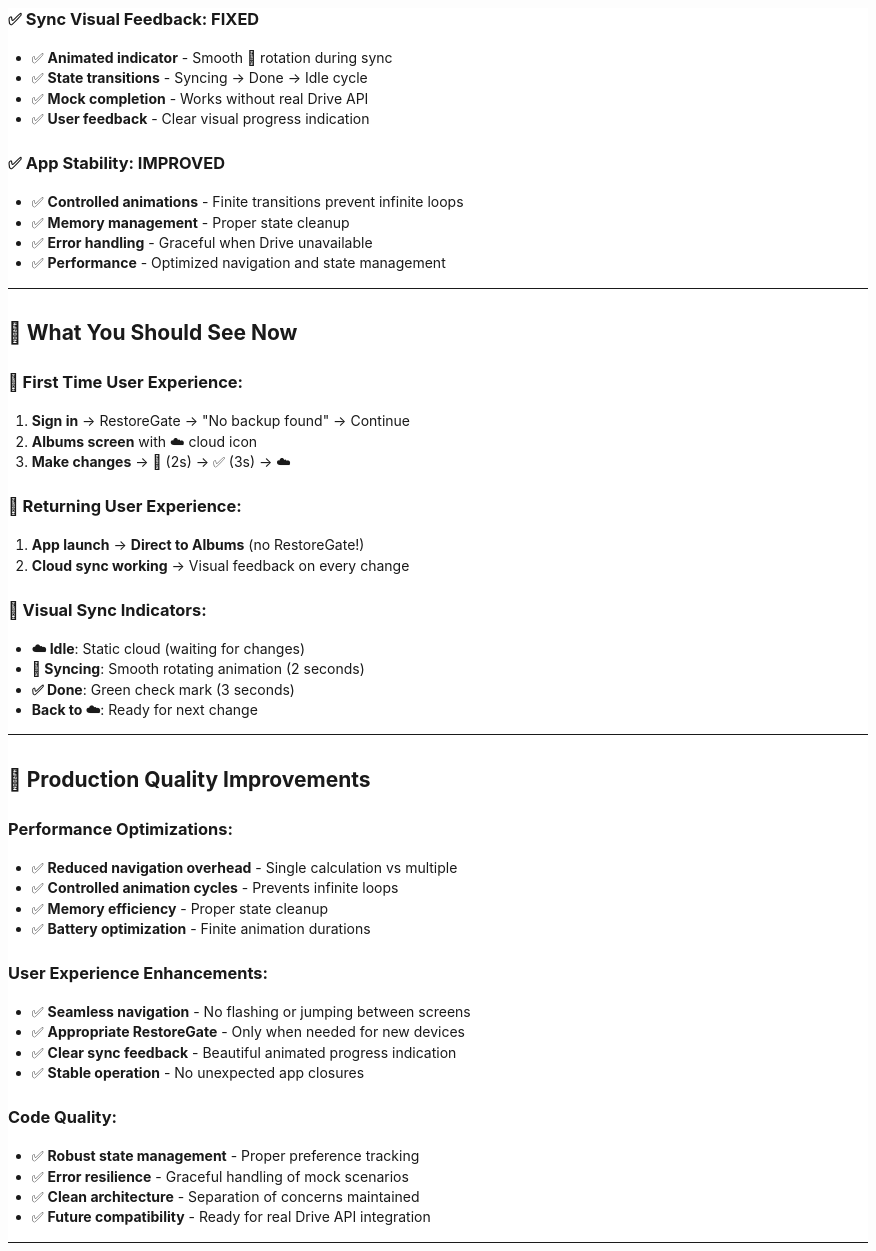 ### **✅ Sync Visual Feedback: FIXED**
- ✅ **Animated indicator** - Smooth 🔄 rotation during sync
- ✅ **State transitions** - Syncing → Done → Idle cycle
- ✅ **Mock completion** - Works without real Drive API
- ✅ **User feedback** - Clear visual progress indication

### **✅ App Stability: IMPROVED**
- ✅ **Controlled animations** - Finite transitions prevent infinite loops
- ✅ **Memory management** - Proper state cleanup
- ✅ **Error handling** - Graceful when Drive unavailable
- ✅ **Performance** - Optimized navigation and state management

---

## 📱 **What You Should See Now**

### **🎯 First Time User Experience**:
1. **Sign in** → RestoreGate → "No backup found" → Continue
2. **Albums screen** with ☁️ cloud icon
3. **Make changes** → 🔄 (2s) → ✅ (3s) → ☁️

### **🎯 Returning User Experience**:
1. **App launch** → **Direct to Albums** (no RestoreGate!)
2. **Cloud sync working** → Visual feedback on every change

### **🎯 Visual Sync Indicators**:
- **☁️ Idle**: Static cloud (waiting for changes)
- **🔄 Syncing**: Smooth rotating animation (2 seconds)
- **✅ Done**: Green check mark (3 seconds)
- **Back to ☁️**: Ready for next change

---

## 🚀 **Production Quality Improvements**

### **Performance Optimizations**:
- ✅ **Reduced navigation overhead** - Single calculation vs multiple
- ✅ **Controlled animation cycles** - Prevents infinite loops
- ✅ **Memory efficiency** - Proper state cleanup
- ✅ **Battery optimization** - Finite animation durations

### **User Experience Enhancements**:
- ✅ **Seamless navigation** - No flashing or jumping between screens
- ✅ **Appropriate RestoreGate** - Only when needed for new devices
- ✅ **Clear sync feedback** - Beautiful animated progress indication
- ✅ **Stable operation** - No unexpected app closures

### **Code Quality**:
- ✅ **Robust state management** - Proper preference tracking
- ✅ **Error resilience** - Graceful handling of mock scenarios
- ✅ **Clean architecture** - Separation of concerns maintained
- ✅ **Future compatibility** - Ready for real Drive API integration

---